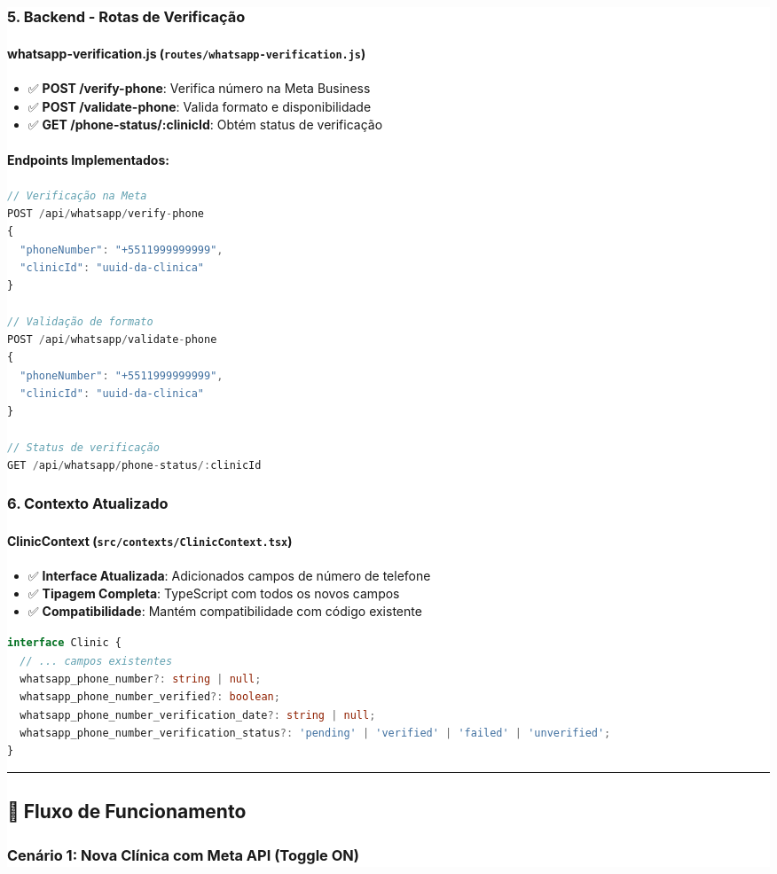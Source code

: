 ### **5. Backend - Rotas de Verificação**

#### **whatsapp-verification.js** (`routes/whatsapp-verification.js`)
- ✅ **POST /verify-phone**: Verifica número na Meta Business
- ✅ **POST /validate-phone**: Valida formato e disponibilidade
- ✅ **GET /phone-status/:clinicId**: Obtém status de verificação

#### **Endpoints Implementados:**
```javascript
// Verificação na Meta
POST /api/whatsapp/verify-phone
{
  "phoneNumber": "+5511999999999",
  "clinicId": "uuid-da-clinica"
}

// Validação de formato
POST /api/whatsapp/validate-phone
{
  "phoneNumber": "+5511999999999",
  "clinicId": "uuid-da-clinica"
}

// Status de verificação
GET /api/whatsapp/phone-status/:clinicId
```

### **6. Contexto Atualizado**

#### **ClinicContext** (`src/contexts/ClinicContext.tsx`)
- ✅ **Interface Atualizada**: Adicionados campos de número de telefone
- ✅ **Tipagem Completa**: TypeScript com todos os novos campos
- ✅ **Compatibilidade**: Mantém compatibilidade com código existente

```typescript
interface Clinic {
  // ... campos existentes
  whatsapp_phone_number?: string | null;
  whatsapp_phone_number_verified?: boolean;
  whatsapp_phone_number_verification_date?: string | null;
  whatsapp_phone_number_verification_status?: 'pending' | 'verified' | 'failed' | 'unverified';
}
```

---

## 🔄 **Fluxo de Funcionamento**

### **Cenário 1: Nova Clínica com Meta API (Toggle ON)**
